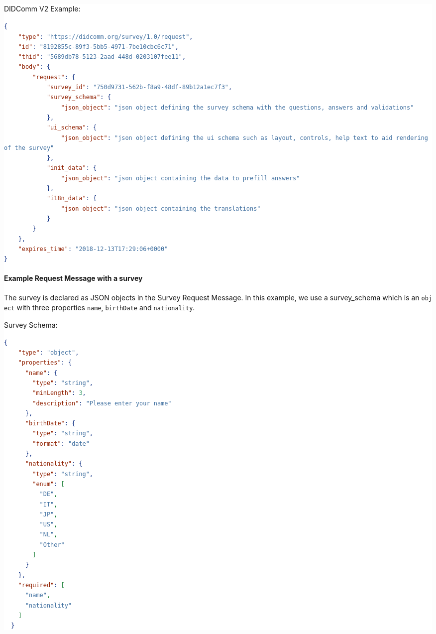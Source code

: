 DIDComm V2 Example:
```json
{
    "type": "https://didcomm.org/survey/1.0/request",
    "id": "8192855c-89f3-5bb5-4971-7be10cbc6c71",
    "thid": "5689db78-5123-2aad-448d-0203107fee11",
    "body": {
        "request": {
            "survey_id": "750d9731-562b-f8a9-48df-89b12a1ec7f3",
            "survey_schema": {
                "json_object": "json object defining the survey schema with the questions, answers and validations"
            },
            "ui_schema": {
                "json_object": "json object defining the ui schema such as layout, controls, help text to aid rendering of the survey"
            },
            "init_data": {
                "json_object": "json object containing the data to prefill answers"
            },
            "i18n_data": {
                "json object": "json object containing the translations"
            }
        }
    },
    "expires_time": "2018-12-13T17:29:06+0000"
}
```

#### Example Request Message with a survey

The survey is declared as JSON objects in the Survey Request Message. In this example, we use a survey_schema which is an `object` with three properties `name`, `birthDate` and `nationality`.

Survey Schema:
```json
{
    "type": "object",
    "properties": {
      "name": {
        "type": "string",
        "minLength": 3,
        "description": "Please enter your name"
      },
      "birthDate": {
        "type": "string",
        "format": "date"
      },
      "nationality": {
        "type": "string",
        "enum": [
          "DE",
          "IT",
          "JP",
          "US",
          "NL",
          "Other"
        ]
      }
    },
    "required": [
      "name",
      "nationality"
    ]
  }
```